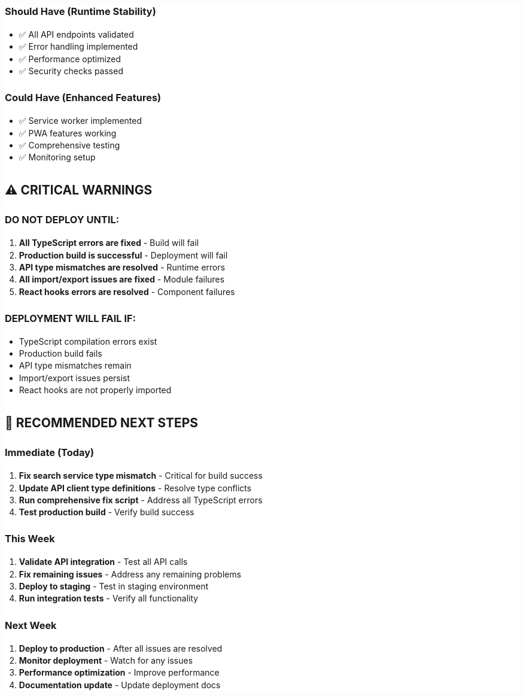 ### Should Have (Runtime Stability)

- ✅ All API endpoints validated
- ✅ Error handling implemented
- ✅ Performance optimized
- ✅ Security checks passed

### Could Have (Enhanced Features)

- ✅ Service worker implemented
- ✅ PWA features working
- ✅ Comprehensive testing
- ✅ Monitoring setup

## ⚠️ CRITICAL WARNINGS

### DO NOT DEPLOY UNTIL:

1. **All TypeScript errors are fixed** - Build will fail
2. **Production build is successful** - Deployment will fail
3. **API type mismatches are resolved** - Runtime errors
4. **All import/export issues are fixed** - Module failures
5. **React hooks errors are resolved** - Component failures

### DEPLOYMENT WILL FAIL IF:

- TypeScript compilation errors exist
- Production build fails
- API type mismatches remain
- Import/export issues persist
- React hooks are not properly imported

## 🚀 RECOMMENDED NEXT STEPS

### Immediate (Today)

1. **Fix search service type mismatch** - Critical for build success
2. **Update API client type definitions** - Resolve type conflicts
3. **Run comprehensive fix script** - Address all TypeScript errors
4. **Test production build** - Verify build success

### This Week

1. **Validate API integration** - Test all API calls
2. **Fix remaining issues** - Address any remaining problems
3. **Deploy to staging** - Test in staging environment
4. **Run integration tests** - Verify all functionality

### Next Week

1. **Deploy to production** - After all issues are resolved
2. **Monitor deployment** - Watch for any issues
3. **Performance optimization** - Improve performance
4. **Documentation update** - Update deployment docs

